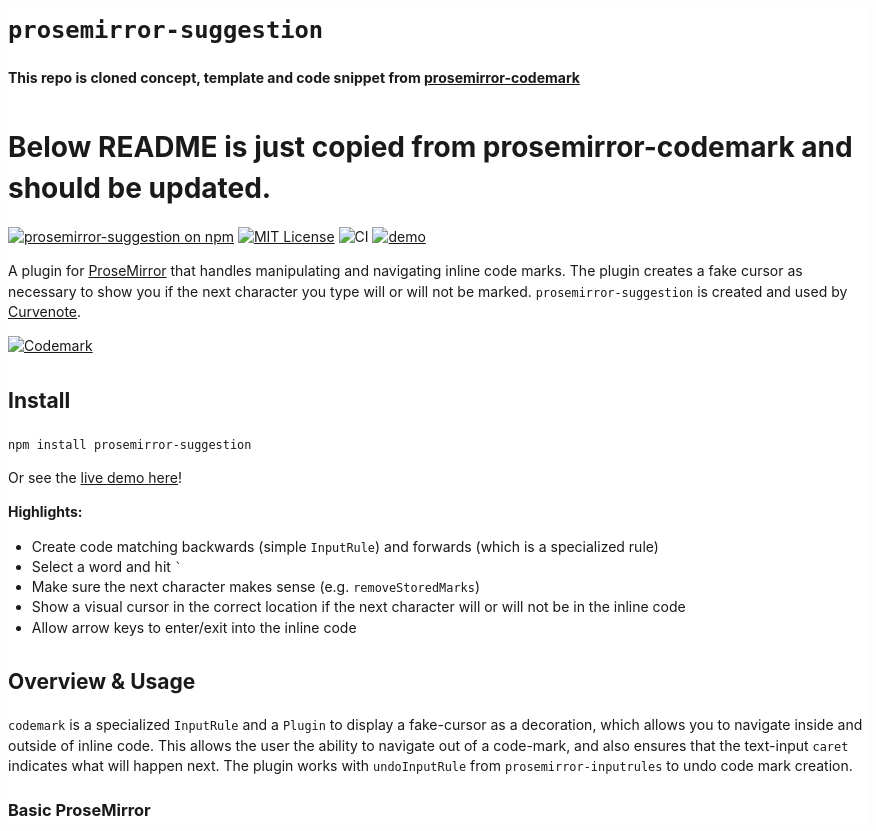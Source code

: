 # `prosemirror-suggestion`

**This repo is cloned concept, template and code snippet from [prosemirror-codemark](https://github.com/curvenote/prosemirror-codemark)**

# Below README is just copied from prosemirror-codemark and should be updated.


[![prosemirror-suggestion on npm](https://img.shields.io/npm/v/prosemirror-suggestion.svg)](https://www.npmjs.com/package/prosemirror-suggestion)
[![MIT License](https://img.shields.io/badge/license-MIT-blue.svg)](github.com/DearRAMA/prosemirror-suggestion/blob/master/LICENSE)
![CI](github.com/DearRAMA/prosemirror-suggestion/workflows/CI/badge.svg)
[![demo](https://img.shields.io/badge/live-demo-blue)](https://dearrama.github.io/prosemirror-suggestion/)

A plugin for [ProseMirror](https://prosemirror.net/) that handles manipulating and navigating inline code marks.
The plugin creates a fake cursor as necessary to show you if the next character you type will or will not be marked.
`prosemirror-suggestion` is created and used by [Curvenote](https://curvenote.com).

[![Codemark](./demo/codemark.gif)](https://dearrama.github.io/prosemirror-suggestion/)

## Install

```bash
npm install prosemirror-suggestion
```

Or see the [live demo here](https://dearrama.github.io/prosemirror-suggestion/)!

**Highlights:**

- Create code matching backwards (simple `InputRule`) and forwards (which is a specialized rule)
- Select a word and hit `` ` ``
- Make sure the next character makes sense (e.g. `removeStoredMarks`)
- Show a visual cursor in the correct location if the next character will or will not be in the inline code
- Allow arrow keys to enter/exit into the inline code

## Overview & Usage

`codemark` is a specialized `InputRule` and a `Plugin` to display a fake-cursor as a decoration, which allows you to navigate inside and outside of inline code. This allows the user the ability to navigate out of a code-mark, and also ensures that the text-input `caret` indicates what will happen next. The plugin works with `undoInputRule` from `prosemirror-inputrules` to undo code mark creation.

### Basic ProseMirror

